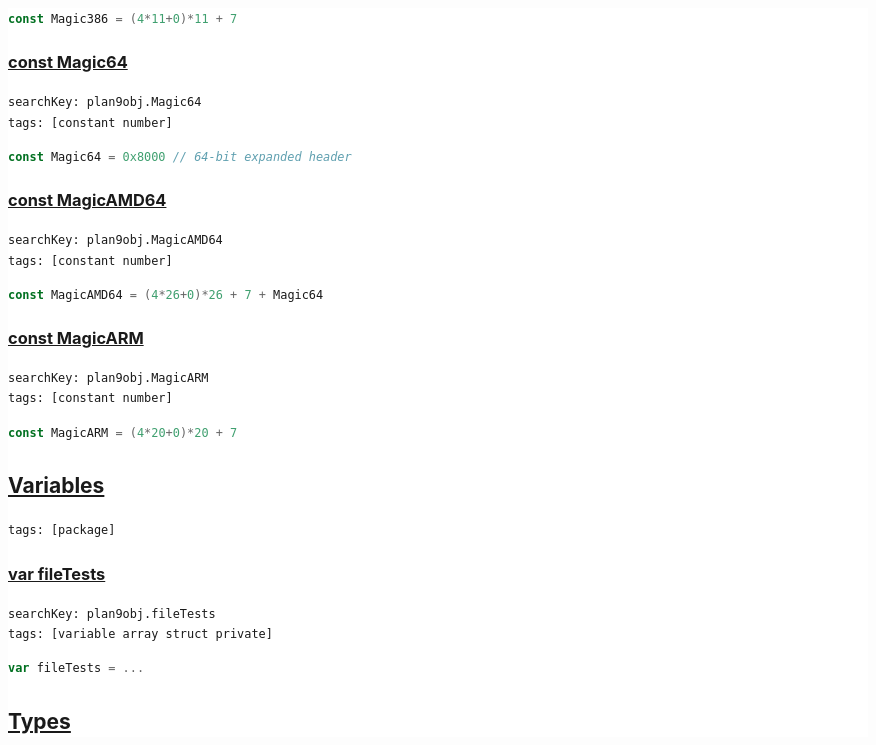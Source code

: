 ```Go
const Magic386 = (4*11+0)*11 + 7
```

### <a id="Magic64" href="#Magic64">const Magic64</a>

```
searchKey: plan9obj.Magic64
tags: [constant number]
```

```Go
const Magic64 = 0x8000 // 64-bit expanded header

```

### <a id="MagicAMD64" href="#MagicAMD64">const MagicAMD64</a>

```
searchKey: plan9obj.MagicAMD64
tags: [constant number]
```

```Go
const MagicAMD64 = (4*26+0)*26 + 7 + Magic64
```

### <a id="MagicARM" href="#MagicARM">const MagicARM</a>

```
searchKey: plan9obj.MagicARM
tags: [constant number]
```

```Go
const MagicARM = (4*20+0)*20 + 7
```

## <a id="var" href="#var">Variables</a>

```
tags: [package]
```

### <a id="fileTests" href="#fileTests">var fileTests</a>

```
searchKey: plan9obj.fileTests
tags: [variable array struct private]
```

```Go
var fileTests = ...
```

## <a id="type" href="#type">Types</a>
